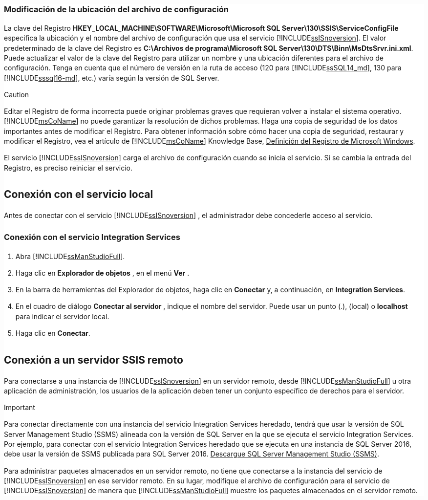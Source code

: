 ### <a name="modify-the-configuration-file-location"></a>Modificación de la ubicación del archivo de configuración  
 La clave del Registro **HKEY_LOCAL_MACHINE\SOFTWARE\Microsoft\Microsoft SQL Server\130\SSIS\ServiceConfigFile** especifica la ubicación y el nombre del archivo de configuración que usa el servicio [!INCLUDE[ssISnoversion](../../includes/ssisnoversion-md.md)]. El valor predeterminado de la clave del Registro es **C:\Archivos de programa\Microsoft SQL Server\130\DTS\Binn\MsDtsSrvr.ini.xml**. Puede actualizar el valor de la clave del Registro para utilizar un nombre y una ubicación diferentes para el archivo de configuración. Tenga en cuenta que el número de versión en la ruta de acceso (120 para [!INCLUDE[ssSQL14_md](../../includes/sssql14-md.md)], 130 para [!INCLUDE[sssql16-md](../../includes/sssql16-md.md)], etc.) varía según la versión de SQL Server.
  
> [!CAUTION]  
>  Editar el Registro de forma incorrecta puede originar problemas graves que requieran volver a instalar el sistema operativo. [!INCLUDE[msCoName](../../includes/msconame-md.md)] no puede garantizar la resolución de dichos problemas. Haga una copia de seguridad de los datos importantes antes de modificar el Registro. Para obtener información sobre cómo hacer una copia de seguridad, restaurar y modificar el Registro, vea el artículo de [!INCLUDE[msCoName](../../includes/msconame-md.md)] Knowledge Base, [Definición del Registro de Microsoft Windows](https://support.microsoft.com/kb/256986).  
  
 El servicio [!INCLUDE[ssISnoversion](../../includes/ssisnoversion-md.md)] carga el archivo de configuración cuando se inicia el servicio. Si se cambia la entrada del Registro, es preciso reiniciar el servicio.  

## <a name="connect-to-the-local-service"></a>Conexión con el servicio local
  Antes de conectar con el servicio [!INCLUDE[ssISnoversion](../../includes/ssisnoversion-md.md)] , el administrador debe concederle acceso al servicio. 
  
### <a name="to-connect-to-the-integration-services-service"></a>Conexión con el servicio Integration Services  
  
1.  Abra [!INCLUDE[ssManStudioFull](../../includes/ssmanstudiofull-md.md)].  
  
2.  Haga clic en **Explorador de objetos** , en el menú **Ver** .  
  
3.  En la barra de herramientas del Explorador de objetos, haga clic en **Conectar** y, a continuación, en **Integration Services**.  
  
4.  En el cuadro de diálogo **Conectar al servidor** , indique el nombre del servidor. Puede usar un punto (.), (local) o **localhost** para indicar el servidor local.  
  
5.  Haga clic en **Conectar**.  

## <a name="connect-to-a-remote-ssis-server"></a>Conexión a un servidor SSIS remoto
  
 Para conectarse a una instancia de [!INCLUDE[ssISnoversion](../../includes/ssisnoversion-md.md)] en un servidor remoto, desde [!INCLUDE[ssManStudioFull](../../includes/ssmanstudiofull-md.md)] u otra aplicación de administración, los usuarios de la aplicación deben tener un conjunto específico de derechos para el servidor.  
  
> [!IMPORTANT]
> Para conectar directamente con una instancia del servicio Integration Services heredado, tendrá que usar la versión de SQL Server Management Studio (SSMS) alineada con la versión de SQL Server en la que se ejecuta el servicio Integration Services. Por ejemplo, para conectar con el servicio Integration Services heredado que se ejecuta en una instancia de SQL Server 2016, debe usar la versión de SSMS publicada para SQL Server 2016. [Descargue SQL Server Management Studio (SSMS)](../../ssms/download-sql-server-management-studio-ssms.md).
>
>  Para administrar paquetes almacenados en un servidor remoto, no tiene que conectarse a la instancia del servicio de [!INCLUDE[ssISnoversion](../../includes/ssisnoversion-md.md)] en ese servidor remoto. En su lugar, modifique el archivo de configuración para el servicio de [!INCLUDE[ssISnoversion](../../includes/ssisnoversion-md.md)] de manera que [!INCLUDE[ssManStudioFull](../../includes/ssmanstudiofull-md.md)] muestre los paquetes almacenados en el servidor remoto.
  